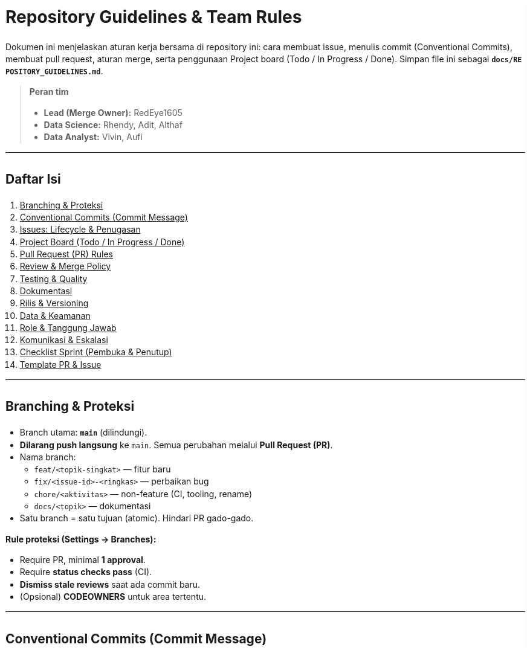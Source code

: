 # Repository Guidelines & Team Rules

Dokumen ini menjelaskan aturan kerja bersama di repository ini: cara membuat issue, menulis commit (Conventional Commits), membuat pull request, aturan merge, serta penggunaan Project board (Todo / In Progress / Done). Simpan file ini sebagai **`docs/REPOSITORY_GUIDELINES.md`**.

> **Peran tim**
> - **Lead (Merge Owner):** RedEye1605
> - **Data Science:** Rhendy, Adit, Althaf
> - **Data Analyst:** Vivin, Aufi

---

## Daftar Isi

1. [Branching & Proteksi](#branching--proteksi)
2. [Conventional Commits (Commit Message)](#conventional-commits-commit-message)
3. [Issues: Lifecycle & Penugasan](#issues-lifecycle--penugasan)
4. [Project Board (Todo / In Progress / Done)](#project-board-todo--in-progress--done)
5. [Pull Request (PR) Rules](#pull-request-pr-rules)
6. [Review & Merge Policy](#review--merge-policy)
7. [Testing & Quality](#testing--quality)
8. [Dokumentasi](#dokumentasi)
9. [Rilis & Versioning](#rilis--versioning)
10. [Data & Keamanan](#data--keamanan)
11. [Role & Tanggung Jawab](#role--tanggung-jawab)
12. [Komunikasi & Eskalasi](#komunikasi--eskalasi)
13. [Checklist Sprint (Pembuka & Penutup)](#checklist-sprint-pembuka--penutup)
14. [Template PR & Issue](#template-pr--issue)

---

## Branching & Proteksi

- Branch utama: **`main`** (dilindungi).
- **Dilarang push langsung** ke `main`. Semua perubahan melalui **Pull Request (PR)**.
- Nama branch:
  - `feat/<topik-singkat>` — fitur baru
  - `fix/<issue-id>-<ringkas>` — perbaikan bug
  - `chore/<aktivitas>` — non-feature (CI, tooling, rename)
  - `docs/<topik>` — dokumentasi
- Satu branch = satu tujuan (atomic). Hindari PR gado-gado.

**Rule proteksi (Settings → Branches):**
- Require PR, minimal **1 approval**.
- Require **status checks pass** (CI).
- **Dismiss stale reviews** saat ada commit baru.
- (Opsional) **CODEOWNERS** untuk area tertentu.

---

## Conventional Commits (Commit Message)
